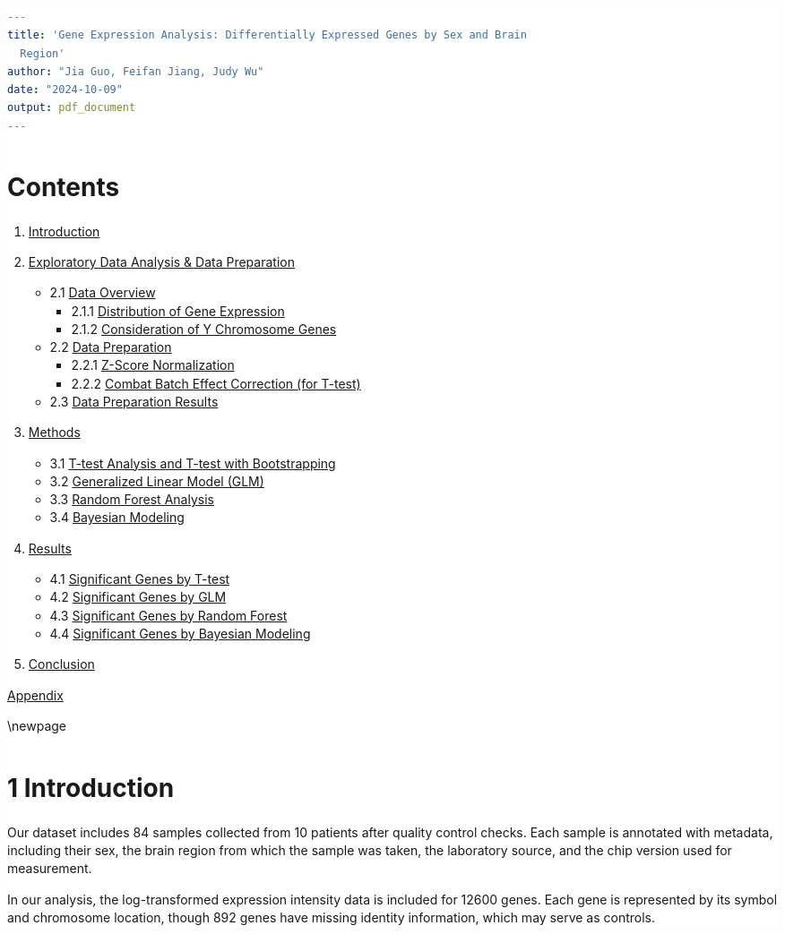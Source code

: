 ```yaml
---
title: 'Gene Expression Analysis: Differentially Expressed Genes by Sex and Brain
  Region'
author: "Jia Guo, Feifan Jiang, Judy Wu"
date: "2024-10-09"
output: pdf_document
---
```


# Contents

1. [Introduction](#introduction) 

2. [Exploratory Data Analysis & Data Preparation](#exploratory-data-analysis--data-preparation)
   - 2.1 [Data Overview](#data-overview)
     - 2.1.1 [Distribution of Gene Expression](#distribution-of-gene-expression)
     - 2.1.2 [Consideration of Y Chromosome Genes](#consideration-of-y-chromosome-genes) 
   - 2.2 [Data Preparation](#data-preparation)
     - 2.2.1 [Z-Score Normalization](#z-score-normalization) 
     - 2.2.2 [Combat Batch Effect Correction (for T-test)](#combat-batch-effect-correction-for-t-test) 
   - 2.3 [Data Preparation Results](#data-preparation-results) 

3. [Methods](#methods)
   - 3.1 [T-test Analysis and T-test with Bootstrapping](#t-test-analysis-and-t-test-with-bootstrapping) 
   - 3.2 [Generalized Linear Model (GLM)](#generalized-linear-model-glm)
   - 3.3 [Random Forest Analysis](#random-forest-analysis) 
   - 3.4 [Bayesian Modeling](#bayesian-modeling)

4. [Results](#results)
   - 4.1 [Significant Genes by T-test](#significant-genes-by-t-test)
   - 4.2 [Significant Genes by GLM](#significant-genes-by-glm) 
   - 4.3 [Significant Genes by Random Forest](#significant-genes-by-random-forest)
   - 4.4 [Significant Genes by Bayesian Modeling](#significant-genes-by-bayesian-modeling) 

5. [Conclusion](#conclusion) 

[Appendix](#appendix)

\newpage

# 1 Introduction

Our dataset includes 84 samples collected from 10 patients after quality
control checks. Each sample is annotated with metadata, including their
sex, the brain region from which the sample was taken, the laboratory
source, and the chip version used for measurement.

In our analysis, the log-transformed expression intensity data is
included for 12600 genes. Each gene is represented by its symbol and
chromosome location, though 892 genes have missing identity information,
which may serve as controls.
